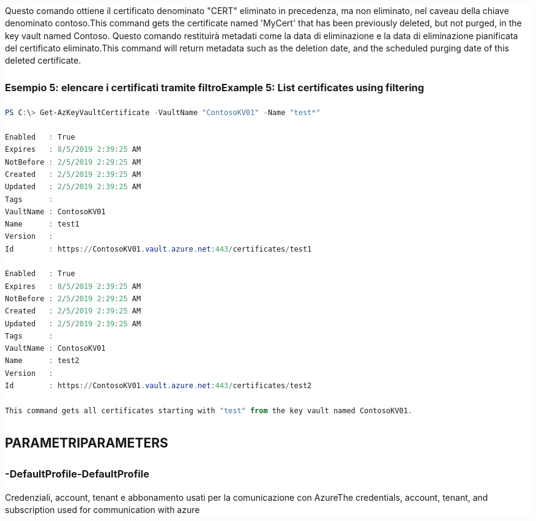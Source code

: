 <span data-ttu-id="498ab-125">Questo comando ottiene il certificato denominato "CERT" eliminato in precedenza, ma non eliminato, nel caveau della chiave denominato contoso.</span><span class="sxs-lookup"><span data-stu-id="498ab-125">This command gets the certificate named 'MyCert' that has been previously deleted, but not purged, in the key vault named Contoso.</span></span>
<span data-ttu-id="498ab-126">Questo comando restituirà metadati come la data di eliminazione e la data di eliminazione pianificata del certificato eliminato.</span><span class="sxs-lookup"><span data-stu-id="498ab-126">This command will return metadata such as the deletion date, and the scheduled purging date of this deleted certificate.</span></span>

### <span data-ttu-id="498ab-127">Esempio 5: elencare i certificati tramite filtro</span><span class="sxs-lookup"><span data-stu-id="498ab-127">Example 5: List certificates using filtering</span></span>
```powershell
PS C:\> Get-AzKeyVaultCertificate -VaultName "ContosoKV01" -Name "test*"

Enabled   : True
Expires   : 8/5/2019 2:39:25 AM
NotBefore : 2/5/2019 2:29:25 AM
Created   : 2/5/2019 2:39:25 AM
Updated   : 2/5/2019 2:39:25 AM
Tags      :
VaultName : ContosoKV01
Name      : test1
Version   :
Id        : https://ContosoKV01.vault.azure.net:443/certificates/test1

Enabled   : True
Expires   : 8/5/2019 2:39:25 AM
NotBefore : 2/5/2019 2:29:25 AM
Created   : 2/5/2019 2:39:25 AM
Updated   : 2/5/2019 2:39:25 AM
Tags      :
VaultName : ContosoKV01
Name      : test2
Version   :
Id        : https://ContosoKV01.vault.azure.net:443/certificates/test2

This command gets all certificates starting with "test" from the key vault named ContosoKV01.
```

## <span data-ttu-id="498ab-128">PARAMETRI</span><span class="sxs-lookup"><span data-stu-id="498ab-128">PARAMETERS</span></span>

### <span data-ttu-id="498ab-129">-DefaultProfile</span><span class="sxs-lookup"><span data-stu-id="498ab-129">-DefaultProfile</span></span>
<span data-ttu-id="498ab-130">Credenziali, account, tenant e abbonamento usati per la comunicazione con Azure</span><span class="sxs-lookup"><span data-stu-id="498ab-130">The credentials, account, tenant, and subscription used for communication with azure</span></span>
